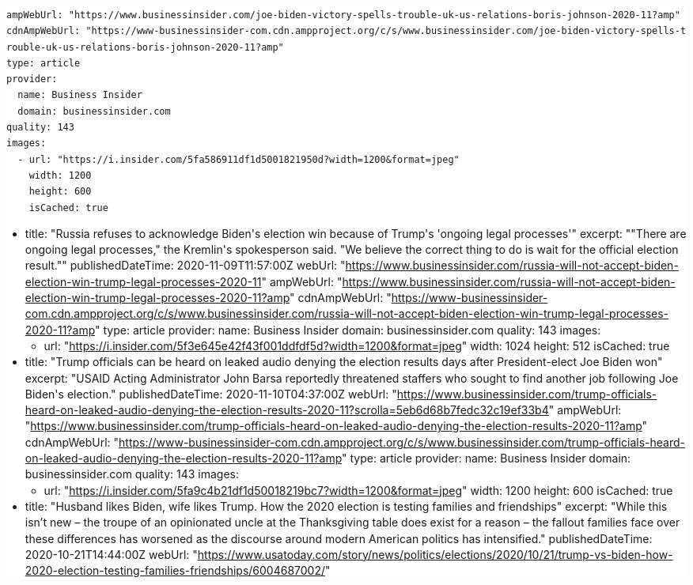     ampWebUrl: "https://www.businessinsider.com/joe-biden-victory-spells-trouble-uk-us-relations-boris-johnson-2020-11?amp"
    cdnAmpWebUrl: "https://www-businessinsider-com.cdn.ampproject.org/c/s/www.businessinsider.com/joe-biden-victory-spells-trouble-uk-us-relations-boris-johnson-2020-11?amp"
    type: article
    provider:
      name: Business Insider
      domain: businessinsider.com
    quality: 143
    images:
      - url: "https://i.insider.com/5fa586911df1d5001821950d?width=1200&format=jpeg"
        width: 1200
        height: 600
        isCached: true
  - title: "Russia refuses to acknowledge Biden's election win because of Trump's 'ongoing legal processes'"
    excerpt: "\"There are ongoing legal processes,\" the Kremlin's spokesperson said. \"We believe the correct thing to do is wait for the official election result.\""
    publishedDateTime: 2020-11-09T11:57:00Z
    webUrl: "https://www.businessinsider.com/russia-will-not-accept-biden-election-win-trump-legal-processes-2020-11"
    ampWebUrl: "https://www.businessinsider.com/russia-will-not-accept-biden-election-win-trump-legal-processes-2020-11?amp"
    cdnAmpWebUrl: "https://www-businessinsider-com.cdn.ampproject.org/c/s/www.businessinsider.com/russia-will-not-accept-biden-election-win-trump-legal-processes-2020-11?amp"
    type: article
    provider:
      name: Business Insider
      domain: businessinsider.com
    quality: 143
    images:
      - url: "https://i.insider.com/5f3e645e42f43f001ddfdf5d?width=1200&format=jpeg"
        width: 1024
        height: 512
        isCached: true
  - title: "Trump officials can be heard on leaked audio denying the election results days after President-elect Joe Biden won"
    excerpt: "USAID Acting Administrator John Barsa reportedly threatened staffers who sought to find another job following Joe Biden's election."
    publishedDateTime: 2020-11-10T04:37:00Z
    webUrl: "https://www.businessinsider.com/trump-officials-heard-on-leaked-audio-denying-the-election-results-2020-11?scrolla=5eb6d68b7fedc32c19ef33b4"
    ampWebUrl: "https://www.businessinsider.com/trump-officials-heard-on-leaked-audio-denying-the-election-results-2020-11?amp"
    cdnAmpWebUrl: "https://www-businessinsider-com.cdn.ampproject.org/c/s/www.businessinsider.com/trump-officials-heard-on-leaked-audio-denying-the-election-results-2020-11?amp"
    type: article
    provider:
      name: Business Insider
      domain: businessinsider.com
    quality: 143
    images:
      - url: "https://i.insider.com/5fa9c4b21df1d50018219bc7?width=1200&format=jpeg"
        width: 1200
        height: 600
        isCached: true
  - title: "Husband likes Biden, wife likes Trump. How the 2020 election is testing families and friendships"
    excerpt: "While this isn’t new – the troupe of an opinionated uncle at the Thanksgiving table does exist for a reason – the fallout families face over these differences has worsened as the discourse around modern American politics has intensified."
    publishedDateTime: 2020-10-21T14:44:00Z
    webUrl: "https://www.usatoday.com/story/news/politics/elections/2020/10/21/trump-vs-biden-how-2020-election-testing-families-friendships/6004687002/"